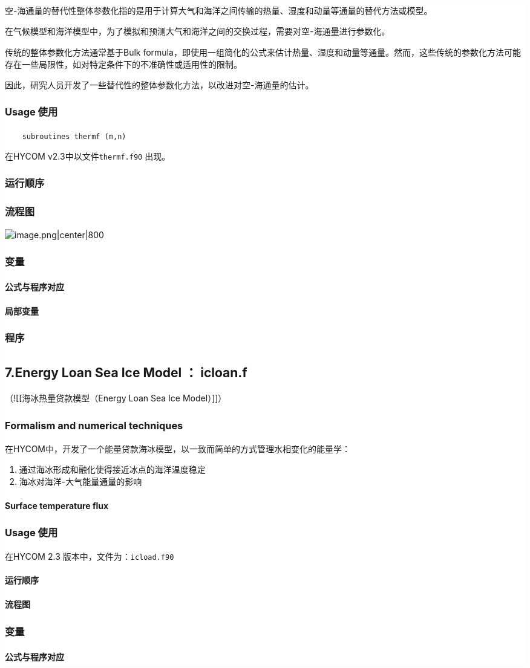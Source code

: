 空-海通量的替代性整体参数化指的是用于计算大气和海洋之间传输的热量、湿度和动量等通量的替代方法或模型。

在气候模型和海洋模型中，为了模拟和预测大气和海洋之间的交换过程，需要对空-海通量进行参数化。

传统的整体参数化方法通常基于Bulk formula，即使用一组简化的公式来估计热量、湿度和动量等通量。然而，这些传统的参数化方法可能存在一些局限性，如对特定条件下的不准确性或适用性的限制。

因此，研究人员开发了一些替代性的整体参数化方法，以改进对空-海通量的估计。

### Usage 使用

```fortran
	subroutines thermf (m,n)
```

在HYCOM v2.3中以文件`thermf.f90` 出现。

### 运行顺序

### 流程图

![image.png|center|800](https://jsd.cdn.zzko.cn/gh/NEUQer-xing/Markdown_images@master/images-2/20230802234125.png)

### 变量

#### 公式与程序对应

#### 局部变量

### 程序

## 7.Energy Loan Sea Ice Model ： icloan.f

（![[海冰热量贷款模型（Energy Loan Sea Ice Model）]]）

### Formalism and numerical techniques
在HYCOM中，开发了一个能量贷款海冰模型，以一致而简单的方式管理水相变化的能量学：

1. 通过海冰形成和融化使得接近冰点的海洋温度稳定
2. 海冰对海洋-大气能量通量的影响

#### Surface temperature flux

### Usage 使用

在HYCOM 2.3 版本中，文件为：`icload.f90`

#### 运行顺序

#### 流程图

### 变量

#### 公式与程序对应
